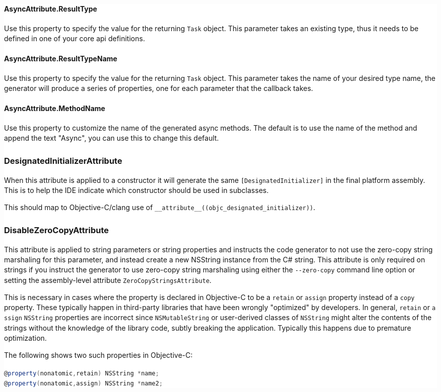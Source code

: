 #### AsyncAttribute.ResultType

Use this property to specify the value for the returning
`Task` object.   This parameter takes an existing type, thus it
needs to be defined in one of your core api definitions.

#### AsyncAttribute.ResultTypeName

Use this property to specify the value for the returning
`Task` object.   This parameter takes the name of your desired
type name, the generator will produce a series of properties,
one for each parameter that the callback takes.

#### AsyncAttribute.MethodName

Use this property to customize the name of the generated
async methods.   The default is to use the name of the method
and append the text "Async", you can use this to change this default.

<a name="DesignatedInitializerAttribute"></a>

### DesignatedInitializerAttribute

When this attribute is applied to a constructor it will generate the same
`[DesignatedInitializer]` in the final platform assembly. This is to help
the IDE indicate which constructor should be used in subclasses.

This should map to Objective-C/clang use of `__attribute__((objc_designated_initializer))`.

<a name="DisableZeroCopyAttribute"></a>

### DisableZeroCopyAttribute

This attribute is applied to string parameters or string properties and
instructs the code generator to not use the zero-copy string marshaling for
this parameter, and instead create a new NSString instance from the C# string.
This attribute is only required on strings if you instruct the generator to use
zero-copy string marshaling using either the `--zero-copy` command
line option or setting the assembly-level attribute `ZeroCopyStringsAttribute`.

This is necessary in cases where the property is declared in Objective-C to
be a `retain` or `assign` property instead of a `copy` property. These typically
happen in third-party libraries that have been wrongly "optimized" by
developers. In general, `retain` or `assign` `NSString` properties are incorrect
since `NSMutableString` or user-derived classes of `NSString` might alter the
contents of the strings without the knowledge of the library code, subtly
breaking the application. Typically this happens due to premature
optimization.

The following shows two such properties in Objective-C:

```csharp
@property(nonatomic,retain) NSString *name;
@property(nonatomic,assign) NSString *name2;
```
